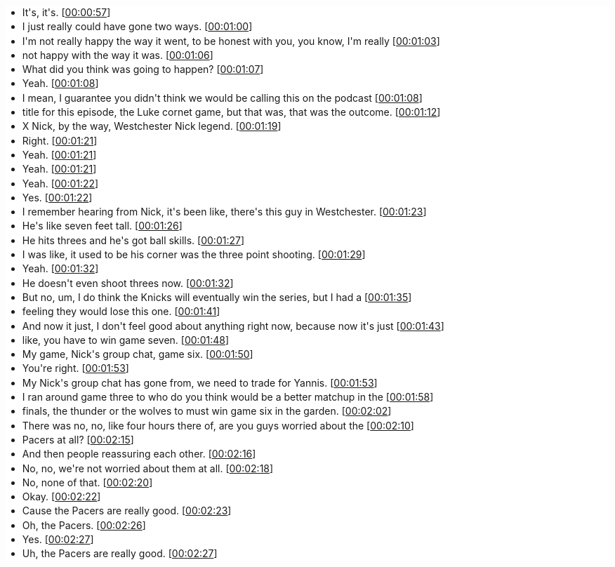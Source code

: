 *  It's, it's. [[00:00:57](https://www.youtube.com/watch?v=TaJeKxHuIDY&t=57.28s)]
*  I just really could have gone two ways. [[00:01:00](https://www.youtube.com/watch?v=TaJeKxHuIDY&t=60.120000000000005s)]
*  I'm not really happy the way it went, to be honest with you, you know, I'm really [[00:01:03](https://www.youtube.com/watch?v=TaJeKxHuIDY&t=63.6s)]
*  not happy with the way it was. [[00:01:06](https://www.youtube.com/watch?v=TaJeKxHuIDY&t=66.64s)]
*  What did you think was going to happen? [[00:01:07](https://www.youtube.com/watch?v=TaJeKxHuIDY&t=67.28s)]
*  Yeah. [[00:01:08](https://www.youtube.com/watch?v=TaJeKxHuIDY&t=68.72s)]
*  I mean, I guarantee you didn't think we would be calling this on the podcast [[00:01:08](https://www.youtube.com/watch?v=TaJeKxHuIDY&t=68.92s)]
*  title for this episode, the Luke cornet game, but that was, that was the outcome. [[00:01:12](https://www.youtube.com/watch?v=TaJeKxHuIDY&t=72.4s)]
*  X Nick, by the way, Westchester Nick legend. [[00:01:19](https://www.youtube.com/watch?v=TaJeKxHuIDY&t=79.2s)]
*  Right. [[00:01:21](https://www.youtube.com/watch?v=TaJeKxHuIDY&t=81.52000000000001s)]
*  Yeah. [[00:01:21](https://www.youtube.com/watch?v=TaJeKxHuIDY&t=81.80000000000001s)]
*  Yeah. [[00:01:21](https://www.youtube.com/watch?v=TaJeKxHuIDY&t=81.96000000000001s)]
*  Yeah. [[00:01:22](https://www.youtube.com/watch?v=TaJeKxHuIDY&t=82.2s)]
*  Yes. [[00:01:22](https://www.youtube.com/watch?v=TaJeKxHuIDY&t=82.44s)]
*  I remember hearing from Nick, it's been like, there's this guy in Westchester. [[00:01:23](https://www.youtube.com/watch?v=TaJeKxHuIDY&t=83.64s)]
*  He's like seven feet tall. [[00:01:26](https://www.youtube.com/watch?v=TaJeKxHuIDY&t=86.8s)]
*  He hits threes and he's got ball skills. [[00:01:27](https://www.youtube.com/watch?v=TaJeKxHuIDY&t=87.91999999999999s)]
*  I was like, it used to be his corner was the three point shooting. [[00:01:29](https://www.youtube.com/watch?v=TaJeKxHuIDY&t=89.88s)]
*  Yeah. [[00:01:32](https://www.youtube.com/watch?v=TaJeKxHuIDY&t=92.63999999999999s)]
*  He doesn't even shoot threes now. [[00:01:32](https://www.youtube.com/watch?v=TaJeKxHuIDY&t=92.96s)]
*  But no, um, I do think the Knicks will eventually win the series, but I had a [[00:01:35](https://www.youtube.com/watch?v=TaJeKxHuIDY&t=95.6s)]
*  feeling they would lose this one. [[00:01:41](https://www.youtube.com/watch?v=TaJeKxHuIDY&t=101.63999999999999s)]
*  And now it just, I don't feel good about anything right now, because now it's just [[00:01:43](https://www.youtube.com/watch?v=TaJeKxHuIDY&t=103.08s)]
*  like, you have to win game seven. [[00:01:48](https://www.youtube.com/watch?v=TaJeKxHuIDY&t=108.19999999999999s)]
*  My game, Nick's group chat, game six. [[00:01:50](https://www.youtube.com/watch?v=TaJeKxHuIDY&t=110.6s)]
*  You're right. [[00:01:53](https://www.youtube.com/watch?v=TaJeKxHuIDY&t=113.08s)]
*  My Nick's group chat has gone from, we need to trade for Yannis. [[00:01:53](https://www.youtube.com/watch?v=TaJeKxHuIDY&t=113.68s)]
*  I ran around game three to who do you think would be a better matchup in the [[00:01:58](https://www.youtube.com/watch?v=TaJeKxHuIDY&t=118.52s)]
*  finals, the thunder or the wolves to must win game six in the garden. [[00:02:02](https://www.youtube.com/watch?v=TaJeKxHuIDY&t=122.92s)]
*  There was no, no, like four hours there of, are you guys worried about the [[00:02:10](https://www.youtube.com/watch?v=TaJeKxHuIDY&t=130.76s)]
*  Pacers at all? [[00:02:15](https://www.youtube.com/watch?v=TaJeKxHuIDY&t=135.56s)]
*  And then people reassuring each other. [[00:02:16](https://www.youtube.com/watch?v=TaJeKxHuIDY&t=136.44s)]
*  No, no, we're not worried about them at all. [[00:02:18](https://www.youtube.com/watch?v=TaJeKxHuIDY&t=138.07999999999998s)]
*  No, none of that. [[00:02:20](https://www.youtube.com/watch?v=TaJeKxHuIDY&t=140.44000000000003s)]
*  Okay. [[00:02:22](https://www.youtube.com/watch?v=TaJeKxHuIDY&t=142.96s)]
*  Cause the Pacers are really good. [[00:02:23](https://www.youtube.com/watch?v=TaJeKxHuIDY&t=143.96s)]
*  Oh, the Pacers. [[00:02:26](https://www.youtube.com/watch?v=TaJeKxHuIDY&t=146.56s)]
*  Yes. [[00:02:27](https://www.youtube.com/watch?v=TaJeKxHuIDY&t=147.4s)]
*  Uh, the Pacers are really good. [[00:02:27](https://www.youtube.com/watch?v=TaJeKxHuIDY&t=147.88000000000002s)]